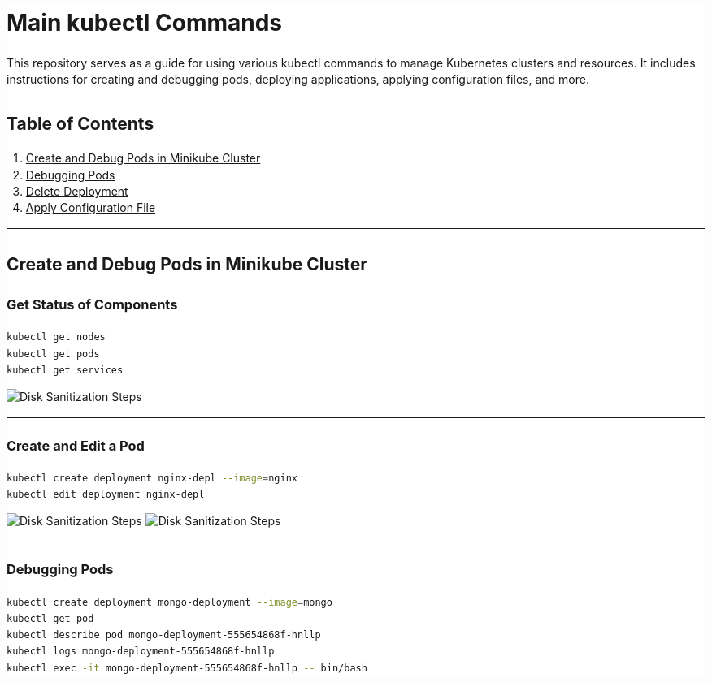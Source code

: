# Main kubectl Commands

This repository serves as a guide for using various kubectl commands to manage Kubernetes clusters and resources. It includes instructions for creating and debugging pods, deploying applications, applying configuration files, and more.

## Table of Contents

1. [Create and Debug Pods in Minikube Cluster](#create-and-debug-pods-in-minikube-cluster)
2. [Debugging Pods](#debugging-pods)
3. [Delete Deployment](#delete-deployment)
4. [Apply Configuration File](#apply-configuration-file) 

---

## Create and Debug Pods in Minikube Cluster

### Get Status of Components

```sh
kubectl get nodes
kubectl get pods
kubectl get services
```

<img src="https://i.imgur.com/pRZMqL4.png" height="80%" width="80%" alt="Disk Sanitization Steps"/>

---

### Create and Edit a Pod

```sh
kubectl create deployment nginx-depl --image=nginx
kubectl edit deployment nginx-depl
```

<img src="https://i.imgur.com/1WS7Q6Y.png" height="80%" width="80%" alt="Disk Sanitization Steps"/>


<img src="https://i.imgur.com/esRaFg1.png" height="80%" width="80%" alt="Disk Sanitization Steps"/>

---

### Debugging Pods

```sh
kubectl create deployment mongo-deployment --image=mongo
kubectl get pod
kubectl describe pod mongo-deployment-555654868f-hnllp
kubectl logs mongo-deployment-555654868f-hnllp
kubectl exec -it mongo-deployment-555654868f-hnllp -- bin/bash
```
